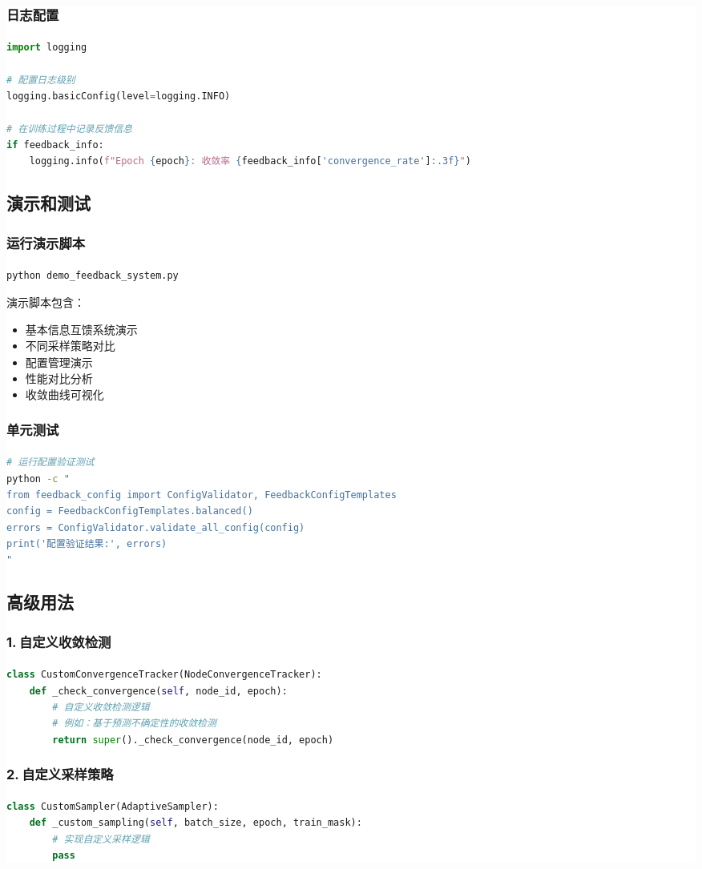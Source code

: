 ### 日志配置
```python
import logging

# 配置日志级别
logging.basicConfig(level=logging.INFO)

# 在训练过程中记录反馈信息
if feedback_info:
    logging.info(f"Epoch {epoch}: 收敛率 {feedback_info['convergence_rate']:.3f}")
```

## 演示和测试

### 运行演示脚本
```bash
python demo_feedback_system.py
```

演示脚本包含：
- 基本信息互馈系统演示
- 不同采样策略对比
- 配置管理演示
- 性能对比分析
- 收敛曲线可视化

### 单元测试
```bash
# 运行配置验证测试
python -c "
from feedback_config import ConfigValidator, FeedbackConfigTemplates
config = FeedbackConfigTemplates.balanced()
errors = ConfigValidator.validate_all_config(config)
print('配置验证结果:', errors)
"
```

## 高级用法

### 1. 自定义收敛检测
```python
class CustomConvergenceTracker(NodeConvergenceTracker):
    def _check_convergence(self, node_id, epoch):
        # 自定义收敛检测逻辑
        # 例如：基于预测不确定性的收敛检测
        return super()._check_convergence(node_id, epoch)
```

### 2. 自定义采样策略
```python
class CustomSampler(AdaptiveSampler):
    def _custom_sampling(self, batch_size, epoch, train_mask):
        # 实现自定义采样逻辑
        pass
```
